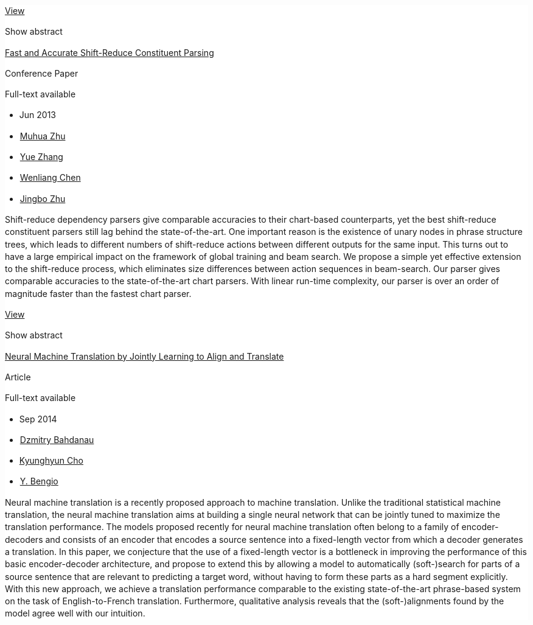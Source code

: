 [View](publication/269416998_Empirical_Evaluation_of_Gated_Recurrent_Neural_Networks_on_Sequence_Modeling)

Show abstract

[Fast and Accurate Shift-Reduce Constituent Parsing](publication/266376373_Fast_and_Accurate_Shift-Reduce_Constituent_Parsing)

Conference Paper

Full-text available

*   Jun 2013

*   [![Muhua Zhu](data:image/png;base64,iVBORw0KGgoAAAANSUhEUgAAAAEAAAABCAYAAAAfFcSJAAAADUlEQVR42mN89OjNfwAJDwOxHEacwgAAAABJRU5ErkJggg==)Muhua Zhu](https://www.researchgate.net/profile/Muhua-Zhu)
*   [![Yue Zhang](data:image/png;base64,iVBORw0KGgoAAAANSUhEUgAAAAEAAAABCAYAAAAfFcSJAAAADUlEQVR42mN89OjNfwAJDwOxHEacwgAAAABJRU5ErkJggg==)Yue Zhang](https://www.researchgate.net/profile/Yue-Zhang-168)
*   [![Wenliang Chen](data:image/png;base64,iVBORw0KGgoAAAANSUhEUgAAAAEAAAABCAYAAAAfFcSJAAAADUlEQVR42mN89OjNfwAJDwOxHEacwgAAAABJRU5ErkJggg==)Wenliang Chen](https://www.researchgate.net/profile/Wenliang-Chen-2)
*   [![Jingbo Zhu](data:image/png;base64,iVBORw0KGgoAAAANSUhEUgAAAAEAAAABCAYAAAAfFcSJAAAADUlEQVR42mN89OjNfwAJDwOxHEacwgAAAABJRU5ErkJggg==)Jingbo Zhu](https://www.researchgate.net/profile/Jingbo-Zhu-3)

Shift-reduce dependency parsers give comparable accuracies to their chart-based counterparts, yet the best shift-reduce constituent parsers still lag behind the state-of-the-art. One important reason is the existence of unary nodes in phrase structure trees, which leads to different numbers of shift-reduce actions between different outputs for the same input. This turns out to have a large empirical impact on the framework of global training and beam search. We propose a simple yet effective extension to the shift-reduce process, which eliminates size differences between action sequences in beam-search. Our parser gives comparable accuracies to the state-of-the-art chart parsers. With linear run-time complexity, our parser is over an order of magnitude faster than the fastest chart parser.

[View](publication/266376373_Fast_and_Accurate_Shift-Reduce_Constituent_Parsing)

Show abstract

[Neural Machine Translation by Jointly Learning to Align and Translate](publication/265252627_Neural_Machine_Translation_by_Jointly_Learning_to_Align_and_Translate)

Article

Full-text available

*   Sep 2014

*   [![Dzmitry Bahdanau](data:image/png;base64,iVBORw0KGgoAAAANSUhEUgAAAAEAAAABCAYAAAAfFcSJAAAADUlEQVR42mN89OjNfwAJDwOxHEacwgAAAABJRU5ErkJggg==)Dzmitry Bahdanau](https://www.researchgate.net/profile/Dzmitry-Bahdanau)
*   [Kyunghyun Cho](https://www.researchgate.net/scientific-contributions/Kyunghyun-Cho-69952266)
*   [![Y. Bengio](data:image/png;base64,iVBORw0KGgoAAAANSUhEUgAAAAEAAAABCAYAAAAfFcSJAAAADUlEQVR42mN89OjNfwAJDwOxHEacwgAAAABJRU5ErkJggg==)Y. Bengio](https://www.researchgate.net/profile/Y-Bengio)

Neural machine translation is a recently proposed approach to machine translation. Unlike the traditional statistical machine translation, the neural machine translation aims at building a single neural network that can be jointly tuned to maximize the translation performance. The models proposed recently for neural machine translation often belong to a family of encoder-decoders and consists of an encoder that encodes a source sentence into a fixed-length vector from which a decoder generates a translation. In this paper, we conjecture that the use of a fixed-length vector is a bottleneck in improving the performance of this basic encoder-decoder architecture, and propose to extend this by allowing a model to automatically (soft-)search for parts of a source sentence that are relevant to predicting a target word, without having to form these parts as a hard segment explicitly. With this new approach, we achieve a translation performance comparable to the existing state-of-the-art phrase-based system on the task of English-to-French translation. Furthermore, qualitative analysis reveals that the (soft-)alignments found by the model agree well with our intuition.

